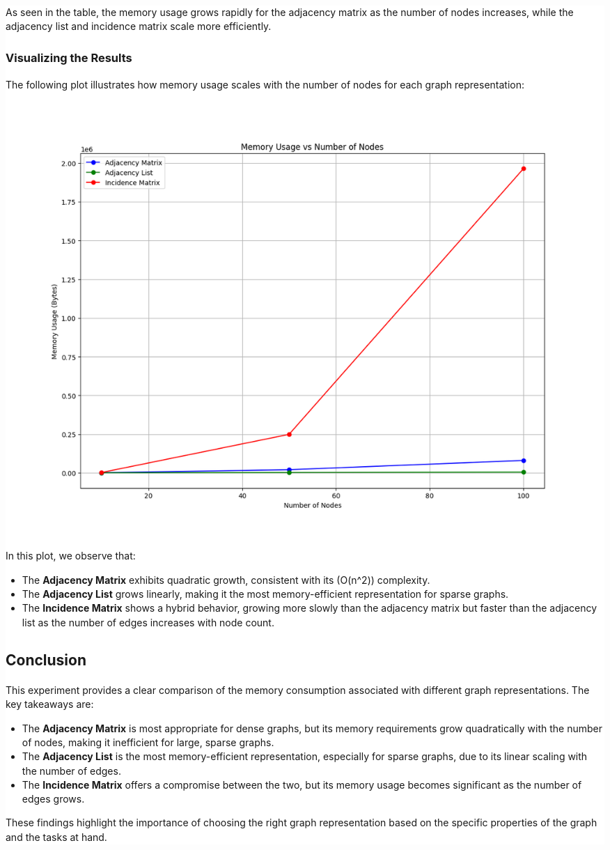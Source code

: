 As seen in the table, the memory usage grows rapidly for the adjacency matrix as the number of nodes increases, while the adjacency list and incidence matrix scale more efficiently.

### Visualizing the Results

The following plot illustrates how memory usage scales with the number of nodes for each graph representation:

![Memory Usage Plot](images/memory.png)

In this plot, we observe that:
- The **Adjacency Matrix** exhibits quadratic growth, consistent with its \(O(n^2)\) complexity.
- The **Adjacency List** grows linearly, making it the most memory-efficient representation for sparse graphs.
- The **Incidence Matrix** shows a hybrid behavior, growing more slowly than the adjacency matrix but faster than the adjacency list as the number of edges increases with node count.

## Conclusion

This experiment provides a clear comparison of the memory consumption associated with different graph representations. The key takeaways are:
- The **Adjacency Matrix** is most appropriate for dense graphs, but its memory requirements grow quadratically with the number of nodes, making it inefficient for large, sparse graphs.
- The **Adjacency List** is the most memory-efficient representation, especially for sparse graphs, due to its linear scaling with the number of edges.
- The **Incidence Matrix** offers a compromise between the two, but its memory usage becomes significant as the number of edges grows.

These findings highlight the importance of choosing the right graph representation based on the specific properties of the graph and the tasks at hand.
